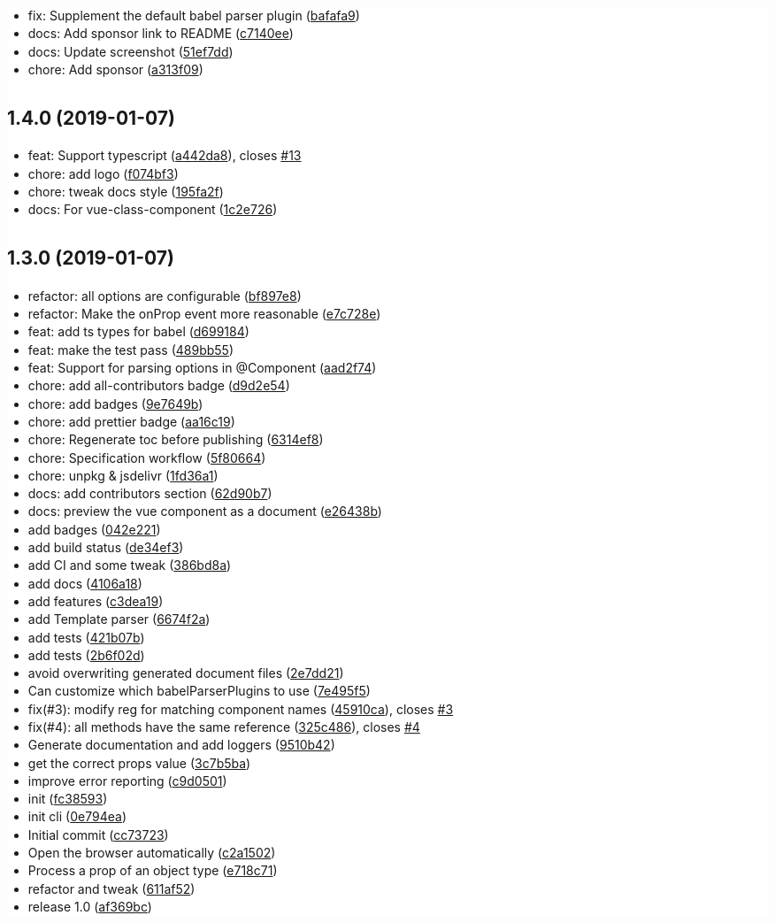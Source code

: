 * fix: Supplement the default babel parser plugin ([bafafa9](https://github.com/HcySunYang/vuese/commit/bafafa9))
* docs: Add sponsor link to README ([c7140ee](https://github.com/HcySunYang/vuese/commit/c7140ee))
* docs: Update screenshot ([51ef7dd](https://github.com/HcySunYang/vuese/commit/51ef7dd))
* chore: Add sponsor ([a313f09](https://github.com/HcySunYang/vuese/commit/a313f09))



## 1.4.0 (2019-01-07)

* feat: Support typescript ([a442da8](https://github.com/HcySunYang/vuese/commit/a442da8)), closes [#13](https://github.com/HcySunYang/vuese/issues/13)
* chore: add logo ([f074bf3](https://github.com/HcySunYang/vuese/commit/f074bf3))
* chore: tweak docs style ([195fa2f](https://github.com/HcySunYang/vuese/commit/195fa2f))
* docs: For vue-class-component ([1c2e726](https://github.com/HcySunYang/vuese/commit/1c2e726))



## 1.3.0 (2019-01-07)

* refactor: all options are configurable ([bf897e8](https://github.com/HcySunYang/vuese/commit/bf897e8))
* refactor: Make the onProp event more reasonable ([e7c728e](https://github.com/HcySunYang/vuese/commit/e7c728e))
* feat: add ts types for babel ([d699184](https://github.com/HcySunYang/vuese/commit/d699184))
* feat: make the test pass ([489bb55](https://github.com/HcySunYang/vuese/commit/489bb55))
* feat: Support for parsing options in @Component ([aad2f74](https://github.com/HcySunYang/vuese/commit/aad2f74))
* chore: add all-contributors badge ([d9d2e54](https://github.com/HcySunYang/vuese/commit/d9d2e54))
* chore: add badges ([9e7649b](https://github.com/HcySunYang/vuese/commit/9e7649b))
* chore: add prettier badge ([aa16c19](https://github.com/HcySunYang/vuese/commit/aa16c19))
* chore: Regenerate toc before publishing ([6314ef8](https://github.com/HcySunYang/vuese/commit/6314ef8))
* chore: Specification workflow ([5f80664](https://github.com/HcySunYang/vuese/commit/5f80664))
* chore: unpkg & jsdelivr ([1fd36a1](https://github.com/HcySunYang/vuese/commit/1fd36a1))
* docs: add contributors section ([62d90b7](https://github.com/HcySunYang/vuese/commit/62d90b7))
* docs: preview the vue component as a document ([e26438b](https://github.com/HcySunYang/vuese/commit/e26438b))
* add badges ([042e221](https://github.com/HcySunYang/vuese/commit/042e221))
* add build status ([de34ef3](https://github.com/HcySunYang/vuese/commit/de34ef3))
* add CI and some tweak ([386bd8a](https://github.com/HcySunYang/vuese/commit/386bd8a))
* add docs ([4106a18](https://github.com/HcySunYang/vuese/commit/4106a18))
* add features ([c3dea19](https://github.com/HcySunYang/vuese/commit/c3dea19))
* add Template parser ([6674f2a](https://github.com/HcySunYang/vuese/commit/6674f2a))
* add tests ([421b07b](https://github.com/HcySunYang/vuese/commit/421b07b))
* add tests ([2b6f02d](https://github.com/HcySunYang/vuese/commit/2b6f02d))
* avoid overwriting generated document files ([2e7dd21](https://github.com/HcySunYang/vuese/commit/2e7dd21))
* Can customize which babelParserPlugins to use ([7e495f5](https://github.com/HcySunYang/vuese/commit/7e495f5))
* fix(#3): modify reg for matching component names ([45910ca](https://github.com/HcySunYang/vuese/commit/45910ca)), closes [#3](https://github.com/HcySunYang/vuese/issues/3)
* fix(#4): all methods have the same reference ([325c486](https://github.com/HcySunYang/vuese/commit/325c486)), closes [#4](https://github.com/HcySunYang/vuese/issues/4)
* Generate documentation and add loggers ([9510b42](https://github.com/HcySunYang/vuese/commit/9510b42))
* get the correct props value ([3c7b5ba](https://github.com/HcySunYang/vuese/commit/3c7b5ba))
* improve error reporting ([c9d0501](https://github.com/HcySunYang/vuese/commit/c9d0501))
* init ([fc38593](https://github.com/HcySunYang/vuese/commit/fc38593))
* init cli ([0e794ea](https://github.com/HcySunYang/vuese/commit/0e794ea))
* Initial commit ([cc73723](https://github.com/HcySunYang/vuese/commit/cc73723))
* Open the browser automatically ([c2a1502](https://github.com/HcySunYang/vuese/commit/c2a1502))
* Process a prop of an object type ([e718c71](https://github.com/HcySunYang/vuese/commit/e718c71))
* refactor and tweak ([611af52](https://github.com/HcySunYang/vuese/commit/611af52))
* release 1.0 ([af369bc](https://github.com/HcySunYang/vuese/commit/af369bc))